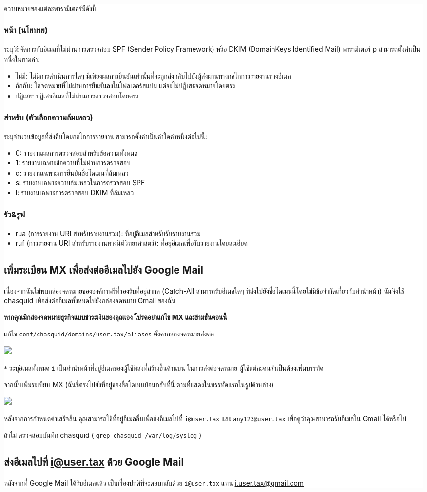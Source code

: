 ความหมายของแต่ละพารามิเตอร์มีดังนี้

### หน้า (นโยบาย)

ระบุวิธีจัดการกับอีเมลที่ไม่ผ่านการตรวจสอบ SPF (Sender Policy Framework) หรือ DKIM (DomainKeys Identified Mail) พารามิเตอร์ p สามารถตั้งค่าเป็นหนึ่งในสามค่า:

* ไม่มี: ไม่มีการดำเนินการใดๆ มีเพียงผลการยืนยันเท่านั้นที่จะถูกส่งกลับไปยังผู้ส่งผ่านทางกลไกการรายงานทางอีเมล
* กักกัน: ใส่จดหมายที่ไม่ผ่านการยืนยันลงในโฟลเดอร์สแปม แต่จะไม่ปฏิเสธจดหมายโดยตรง
* ปฏิเสธ: ปฏิเสธอีเมลที่ไม่ผ่านการตรวจสอบโดยตรง

### สำหรับ (ตัวเลือกความล้มเหลว)

ระบุจำนวนข้อมูลที่ส่งคืนโดยกลไกการรายงาน สามารถตั้งค่าเป็นค่าใดค่าหนึ่งต่อไปนี้:

* 0: รายงานผลการตรวจสอบสำหรับข้อความทั้งหมด
* 1: รายงานเฉพาะข้อความที่ไม่ผ่านการตรวจสอบ
* d: รายงานเฉพาะการยืนยันชื่อโดเมนที่ล้มเหลว
* s: รายงานเฉพาะความล้มเหลวในการตรวจสอบ SPF
* l: รายงานเฉพาะการตรวจสอบ DKIM ที่ล้มเหลว

### รัว&รูฟ

* rua (การรายงาน URI สำหรับรายงานรวม): ที่อยู่อีเมลสำหรับรับรายงานรวม
* ruf (การรายงาน URI สำหรับรายงานทางนิติวิทยาศาสตร์): ที่อยู่อีเมลเพื่อรับรายงานโดยละเอียด

## เพิ่มระเบียน MX เพื่อส่งต่ออีเมลไปยัง Google Mail

เนื่องจากฉันไม่พบกล่องจดหมายขององค์กรฟรีที่รองรับที่อยู่สากล (Catch-All สามารถรับอีเมลใดๆ ที่ส่งไปยังชื่อโดเมนนี้โดยไม่มีข้อจำกัดเกี่ยวกับคำนำหน้า) ฉันจึงใช้ chasquid เพื่อส่งต่ออีเมลทั้งหมดไปยังกล่องจดหมาย Gmail ของฉัน

**หากคุณมีกล่องจดหมายธุรกิจแบบชำระเงินของคุณเอง โปรดอย่าแก้ไข MX และข้ามขั้นตอนนี้**

แก้ไข `conf/chasquid/domains/user.tax/aliases` ตั้งค่ากล่องจดหมายส่งต่อ

![](https://pub-b8db533c86124200a9d799bf3ba88099.r2.dev/2023/03/OBDl2gw.webp)

`*` ระบุอีเมลทั้งหมด `i` เป็นคำนำหน้าที่อยู่อีเมลของผู้ใช้ที่ส่งที่สร้างขึ้นด้านบน ในการส่งต่อจดหมาย ผู้ใช้แต่ละคนจำเป็นต้องเพิ่มบรรทัด

จากนั้นเพิ่มระเบียน MX (ฉันชี้ตรงไปยังที่อยู่ของชื่อโดเมนย้อนกลับที่นี่ ตามที่แสดงในบรรทัดแรกในรูปด้านล่าง)

![](https://pub-b8db533c86124200a9d799bf3ba88099.r2.dev/2023/03/7__KrU8.webp)

หลังจากการกำหนดค่าเสร็จสิ้น คุณสามารถใช้ที่อยู่อีเมลอื่นเพื่อส่งอีเมลไปที่ `i@user.tax` และ `any123@user.tax` เพื่อดูว่าคุณสามารถรับอีเมลใน Gmail ได้หรือไม่

ถ้าไม่ ตรวจสอบบันทึก chasquid ( `grep chasquid /var/log/syslog` )

## ส่งอีเมลไปที่ i@user.tax ด้วย Google Mail

หลังจากที่ Google Mail ได้รับอีเมลแล้ว เป็นเรื่องปกติที่จะตอบกลับด้วย `i@user.tax` แทน i.user.tax@gmail.com
